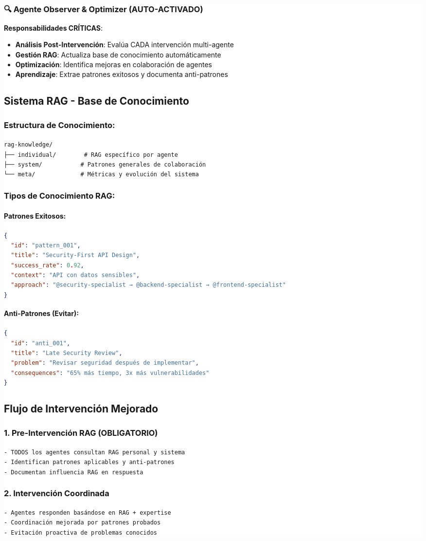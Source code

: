 ### 🔍 Agente Observer & Optimizer (AUTO-ACTIVADO)
**Responsabilidades CRÍTICAS**:
- **Análisis Post-Intervención**: Evalúa CADA intervención multi-agente
- **Gestión RAG**: Actualiza base de conocimiento automáticamente
- **Optimización**: Identifica mejoras en colaboración de agentes
- **Aprendizaje**: Extrae patrones exitosos y documenta anti-patrones

## Sistema RAG - Base de Conocimiento

### Estructura de Conocimiento:
```
rag-knowledge/
├── individual/        # RAG específico por agente
├── system/           # Patrones generales de colaboración  
└── meta/             # Métricas y evolución del sistema
```

### Tipos de Conocimiento RAG:

#### Patrones Exitosos:
```json
{
  "id": "pattern_001",
  "title": "Security-First API Design",
  "success_rate": 0.92,
  "context": "API con datos sensibles",
  "approach": "@security-specialist → @backend-specialist → @frontend-specialist"
}
```

#### Anti-Patrones (Evitar):
```json
{
  "id": "anti_001", 
  "title": "Late Security Review",
  "problem": "Revisar seguridad después de implementar",
  "consequences": "65% más tiempo, 3x más vulnerabilidades"
}
```

## Flujo de Intervención Mejorado

### 1. Pre-Intervención RAG (OBLIGATORIO)
```
- TODOS los agentes consultan RAG personal y sistema
- Identifican patrones aplicables y anti-patrones
- Documentan influencia RAG en respuesta
```

### 2. Intervención Coordinada
```
- Agentes responden basándose en RAG + expertise
- Coordinación mejorada por patrones probados
- Evitación proactiva de problemas conocidos
```
